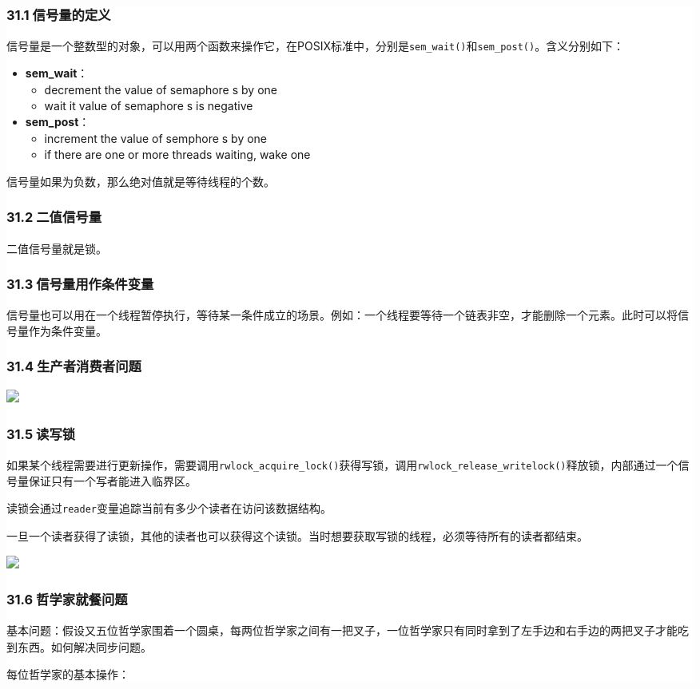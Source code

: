 

### 31.1 信号量的定义



信号量是一个整数型的对象，可以用两个函数来操作它，在POSIX标准中，分别是`sem_wait()`和`sem_post()`。含义分别如下：

- **sem_wait**：
  - decrement the value of semaphore s by one
  - wait it value of semaphore s is negative
- **sem_post**：
  - increment the value of semphore s by one
  - if there are one or more threads waiting, wake one

信号量如果为负数，那么绝对值就是等待线程的个数。





### 31.2 二值信号量

二值信号量就是锁。



### 31.3 信号量用作条件变量

信号量也可以用在一个线程暂停执行，等待某一条件成立的场景。例如：一个线程要等待一个链表非空，才能删除一个元素。此时可以将信号量作为条件变量。



### 31.4 生产者消费者问题

![](https://blog-1251613845.cos.ap-shanghai.myqcloud.com/os/ostep/chapter-31/31.12.jpg)





### 31.5 读写锁



如果某个线程需要进行更新操作，需要调用`rwlock_acquire_lock()`获得写锁，调用`rwlock_release_writelock()`释放锁，内部通过一个信号量保证只有一个写者能进入临界区。

读锁会通过`reader`变量追踪当前有多少个读者在访问该数据结构。

一旦一个读者获得了读锁，其他的读者也可以获得这个读锁。当时想要获取写锁的线程，必须等待所有的读者都结束。

![](https://blog-1251613845.cos.ap-shanghai.myqcloud.com/os/ostep/chapter-31/30.13.jpg)



### 31.6 哲学家就餐问题



基本问题：假设又五位哲学家围着一个圆桌，每两位哲学家之间有一把叉子，一位哲学家只有同时拿到了左手边和右手边的两把叉子才能吃到东西。如何解决同步问题。

每位哲学家的基本操作：

